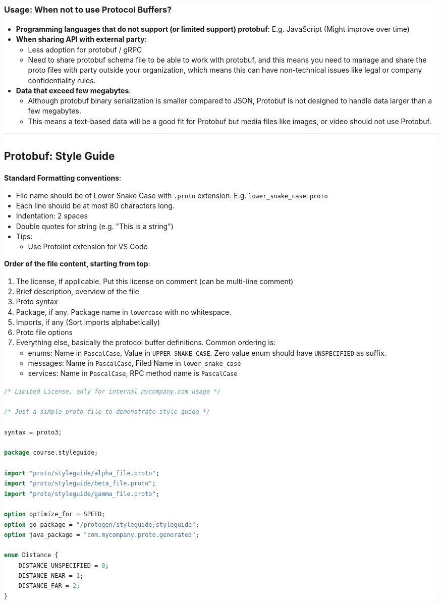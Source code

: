 ### Usage: When not to use Protocol Buffers?

- **Programming languages that do not support (or limited support) protobuf**: E.g. JavaScript (Might improve over time)
- **When sharing API with external party**:
  - Less adoption for protobuf / gRPC
  - Need to share protobuf schema file to be able to work with protobuf, and this means you need to manage and share the proto files with party outside your organization, which means this can have non-technical issues like legal or company confidentiality rules.
- **Data that exceed few megabytes**:
  - Although protobuf binary serialization is smaller compared to JSON, Protobuf is not designed to handle data larger than a few megabytes.
  - This means a text-based data will be a good fit for Protobuf but media files like images, or video should not use Protobuf.

---

## Protobuf: Style Guide

**Standard Formatting conventions**:

- File name should be of Lower Snake Case with `.proto` extension. E.g. `lower_snake_case.proto`
- Each line should be at most 80 characters long.
- Indentation: 2 spaces
- Double quotes for string (e.g. "This is a string")
- Tips:
  - Use Protolint extension for VS Code

**Order of the file content, starting from top**:

1. The license, if applicable. Put this license on comment (can be multi-line comment)
2. Brief description, overview of the file
3. Proto syntax
4. Package, if any. Package name in `lowercase` with no whitespace.
5. Imports, if any (Sort imports alphabetically)
6. Proto file options
7. Everything else, basically the protocol buffer definitions. Common ordering is:
   - enums: Name in `PascalCase`, Value in `UPPER_SNAKE_CASE`. Zero value enum should have `UNSPECIFIED` as suffix.
   - messages: Name in `PascalCase`, Filed Name in `lower_snake_case`
   - services: Name in `PascalCase`, RPC method name is `PascalCase`

```proto
/* Limited License, only for internal mycompany.com usage */

/* Just a simple proto file to demonstrate style guide */

syntax = proto3;

package course.styleguide;

import "proto/styleguide/alpha_file.proto";
import "proto/styleguide/beta_file.proto";
import "proto/styleguide/gamma_file.proto";

option optimize_for = SPEED;
option go_package = "/protogen/styleguide;styleguide";
option java_package = "com.mycompany.proto.generated";

enum Distance {
    DISTANCE_UNSPECIFIED = 0;
    DISTANCE_NEAR = 1;
    DISTANCE_FAR = 2;
}

```